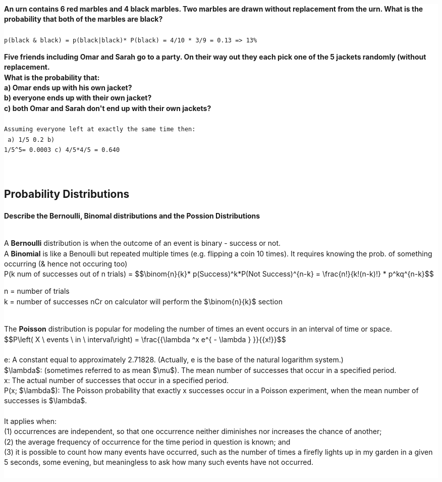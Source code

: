 <b>An urn contains 6 red marbles and 4 black marbles. Two marbles are drawn without replacement from the urn. What is the probability that both of the marbles are black?</b>
<br>
<br>
`p(black & black) = p(black|black)* P(black) = 4/10 * 3/9 = 0.13 => 13%`

<b>Five friends including Omar and Sarah go to a party. On their way out they each pick one of the 5 jackets randomly (without replacement.<br>
What is the probability that:<br>
a) Omar ends up with his own jacket?<br>
b) everyone ends up with their own jacket?<br>
c) both Omar and Sarah don't end up with their own jackets?<br>
</b>
<code>
Assuming everyone left at exactly the same time then:<br>
a) 1/5 0.2
b) 1/5^5= 0.0003
c) 4/5*4/5 = 0.640

</code>

<a id='Probability Distributions'></a>
<h2> Probability Distributions</h2>

<p><b>Describe the Bernoulli,  Binomal distributions and the Possion Distributions</b>
<p><br>
A <b>Bernoulli</b> distribution is when the outcome of an event is binary - success or not.
<br>
A <b>Binomial</b> is like a Benoulli but repeated multiple times (e.g. flipping a coin 10 times). It requires knowing the prob. of something occurring (& hence not occuring too)
<br>
P(k num of successes out of n trials) = $$\binom{n}{k}* p(Success)^k*P(Not Success)^{n-k} =  \frac{n!}{k!(n-k)!} * p^kq^{n-k}$$

n = number of trials<br>
k = number of successes
nCr on calculator will perform the $\binom{n}{k}$ section
</p>
<br>
The <b>Poisson</b> distribution is popular for modeling the number of times an event occurs in an interval of time or space.
<br>
$$P\left( X \ events \ in \ interval\right) = \frac{{\lambda ^x e^{ - \lambda } }}{{x!}}$$
<br>
<br>e: A constant equal to approximately 2.71828. (Actually, e is the base of the natural logarithm system.)
<br>$\lambda$: (sometimes referred to as mean $\mu$). The mean number of successes that occur in a specified period.
<br>x: The actual number of successes that occur in a specified period.
<br>P(x; $\lambda$): The Poisson probability that exactly x successes occur in a Poisson experiment, when the mean number of successes is $\lambda$. 
<br><br>
It applies when: 
<br>(1) occurrences are independent, so that one occurrence neither diminishes nor increases the chance of another; <br>(2) the average frequency of occurrence for the time period in question is known; and 
<br>(3) it is possible to count how many events have occurred, such as the number of times a firefly lights up in my garden in a given 5 seconds, some evening, but meaningless to ask how many such events have not occurred. 
<br>
<br>